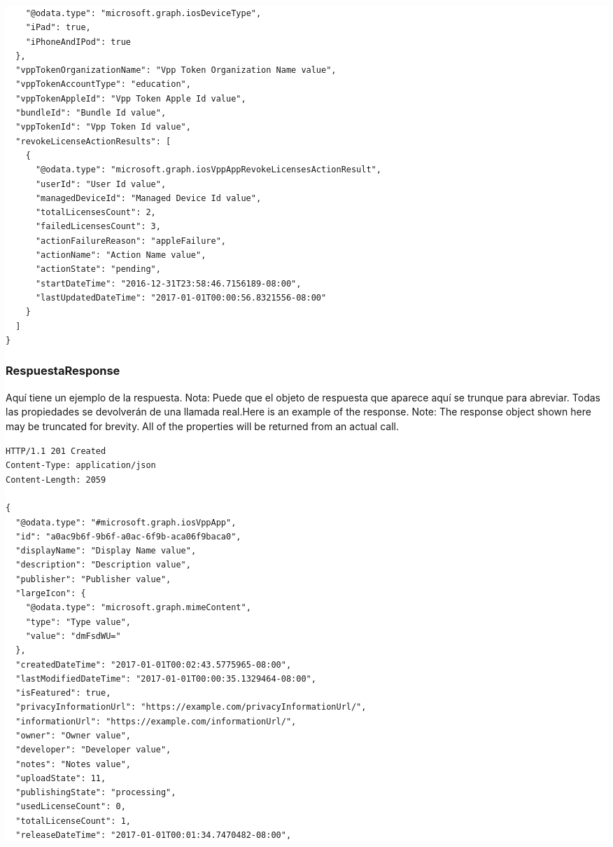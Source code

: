 ``` http
    "@odata.type": "microsoft.graph.iosDeviceType",
    "iPad": true,
    "iPhoneAndIPod": true
  },
  "vppTokenOrganizationName": "Vpp Token Organization Name value",
  "vppTokenAccountType": "education",
  "vppTokenAppleId": "Vpp Token Apple Id value",
  "bundleId": "Bundle Id value",
  "vppTokenId": "Vpp Token Id value",
  "revokeLicenseActionResults": [
    {
      "@odata.type": "microsoft.graph.iosVppAppRevokeLicensesActionResult",
      "userId": "User Id value",
      "managedDeviceId": "Managed Device Id value",
      "totalLicensesCount": 2,
      "failedLicensesCount": 3,
      "actionFailureReason": "appleFailure",
      "actionName": "Action Name value",
      "actionState": "pending",
      "startDateTime": "2016-12-31T23:58:46.7156189-08:00",
      "lastUpdatedDateTime": "2017-01-01T00:00:56.8321556-08:00"
    }
  ]
}
```

### <a name="response"></a><span data-ttu-id="4e0d3-237">Respuesta</span><span class="sxs-lookup"><span data-stu-id="4e0d3-237">Response</span></span>
<span data-ttu-id="4e0d3-p118">Aquí tiene un ejemplo de la respuesta. Nota: Puede que el objeto de respuesta que aparece aquí se trunque para abreviar. Todas las propiedades se devolverán de una llamada real.</span><span class="sxs-lookup"><span data-stu-id="4e0d3-p118">Here is an example of the response. Note: The response object shown here may be truncated for brevity. All of the properties will be returned from an actual call.</span></span>
``` http
HTTP/1.1 201 Created
Content-Type: application/json
Content-Length: 2059

{
  "@odata.type": "#microsoft.graph.iosVppApp",
  "id": "a0ac9b6f-9b6f-a0ac-6f9b-aca06f9baca0",
  "displayName": "Display Name value",
  "description": "Description value",
  "publisher": "Publisher value",
  "largeIcon": {
    "@odata.type": "microsoft.graph.mimeContent",
    "type": "Type value",
    "value": "dmFsdWU="
  },
  "createdDateTime": "2017-01-01T00:02:43.5775965-08:00",
  "lastModifiedDateTime": "2017-01-01T00:00:35.1329464-08:00",
  "isFeatured": true,
  "privacyInformationUrl": "https://example.com/privacyInformationUrl/",
  "informationUrl": "https://example.com/informationUrl/",
  "owner": "Owner value",
  "developer": "Developer value",
  "notes": "Notes value",
  "uploadState": 11,
  "publishingState": "processing",
  "usedLicenseCount": 0,
  "totalLicenseCount": 1,
  "releaseDateTime": "2017-01-01T00:01:34.7470482-08:00",
```
